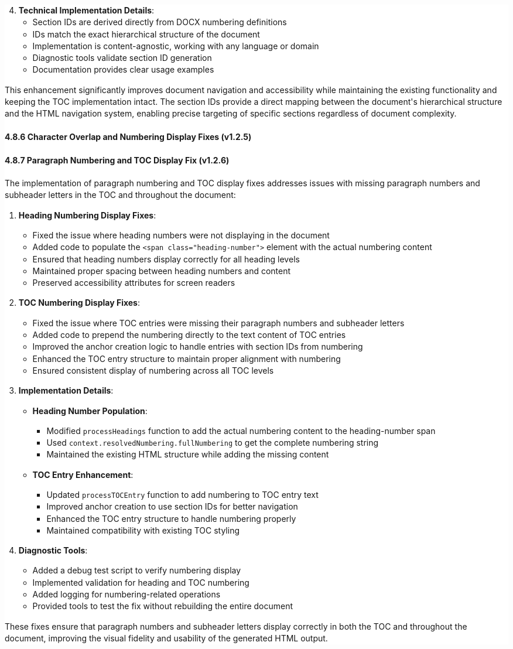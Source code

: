 4. **Technical Implementation Details**:
   - Section IDs are derived directly from DOCX numbering definitions
   - IDs match the exact hierarchical structure of the document
   - Implementation is content-agnostic, working with any language or domain
   - Diagnostic tools validate section ID generation
   - Documentation provides clear usage examples

This enhancement significantly improves document navigation and accessibility while maintaining the existing functionality and keeping the TOC implementation intact. The section IDs provide a direct mapping between the document's hierarchical structure and the HTML navigation system, enabling precise targeting of specific sections regardless of document complexity.

#### 4.8.6 Character Overlap and Numbering Display Fixes (v1.2.5)

#### 4.8.7 Paragraph Numbering and TOC Display Fix (v1.2.6)

The implementation of paragraph numbering and TOC display fixes addresses issues with missing paragraph numbers and subheader letters in the TOC and throughout the document:

1. **Heading Numbering Display Fixes**:
   - Fixed the issue where heading numbers were not displaying in the document
   - Added code to populate the `<span class="heading-number">` element with the actual numbering content
   - Ensured that heading numbers display correctly for all heading levels
   - Maintained proper spacing between heading numbers and content
   - Preserved accessibility attributes for screen readers

2. **TOC Numbering Display Fixes**:
   - Fixed the issue where TOC entries were missing their paragraph numbers and subheader letters
   - Added code to prepend the numbering directly to the text content of TOC entries
   - Improved the anchor creation logic to handle entries with section IDs from numbering
   - Enhanced the TOC entry structure to maintain proper alignment with numbering
   - Ensured consistent display of numbering across all TOC levels

3. **Implementation Details**:
   - **Heading Number Population**:
     - Modified `processHeadings` function to add the actual numbering content to the heading-number span
     - Used `context.resolvedNumbering.fullNumbering` to get the complete numbering string
     - Maintained the existing HTML structure while adding the missing content
   
   - **TOC Entry Enhancement**:
     - Updated `processTOCEntry` function to add numbering to TOC entry text
     - Improved anchor creation to use section IDs for better navigation
     - Enhanced the TOC entry structure to handle numbering properly
     - Maintained compatibility with existing TOC styling

4. **Diagnostic Tools**:
   - Added a debug test script to verify numbering display
   - Implemented validation for heading and TOC numbering
   - Added logging for numbering-related operations
   - Provided tools to test the fix without rebuilding the entire document

These fixes ensure that paragraph numbers and subheader letters display correctly in both the TOC and throughout the document, improving the visual fidelity and usability of the generated HTML output.

